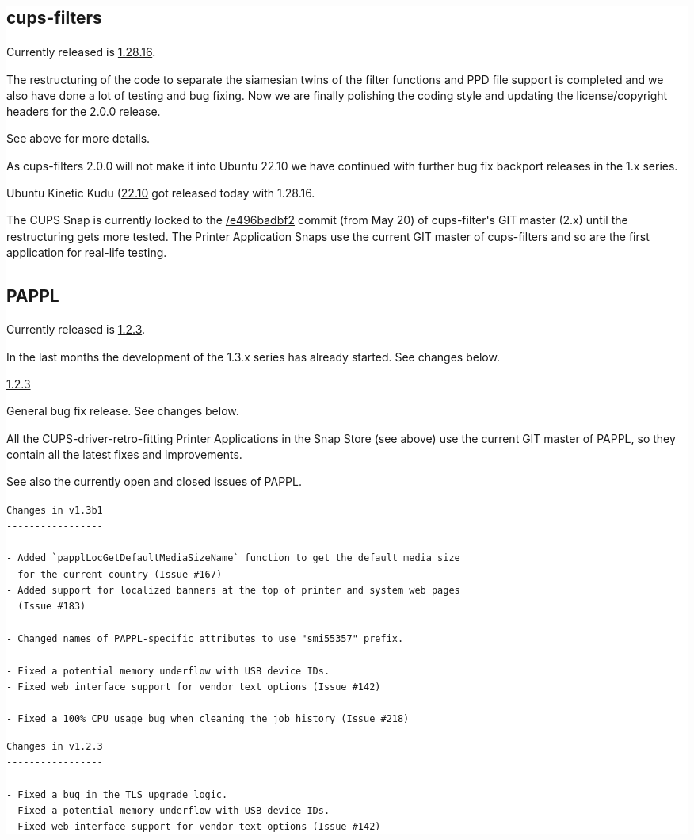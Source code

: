 ## cups-filters
Currently released is [1.28.16](https://github.com/OpenPrinting/cups-filters/releases/tag/1.28.16).

The restructuring of the code to separate the siamesian twins of the filter functions and PPD file support is completed and we also have done a lot of testing and bug fixing. Now we are finally polishing the coding style and updating the license/copyright headers for the 2.0.0 release.

See above for more details.

As cups-filters 2.0.0 will not make it into Ubuntu 22.10 we have continued with further bug fix backport releases in the 1.x series.

Ubuntu Kinetic Kudu ([22.10](https://discourse.ubuntu.com/t/kinetic-kudu-release-schedule/) got released today with 1.28.16.

The CUPS Snap is currently locked to the [/e496badbf2](https://github.com/OpenPrinting/cups-filters/commit/e496badbf2) commit (from May 20) of cups-filter's GIT master (2.x) until the restructuring gets more tested. The Printer Application Snaps use the current GIT master of cups-filters and so are the first application for real-life testing.


## PAPPL
Currently released is [1.2.3](https://github.com/michaelrsweet/pappl/releases/tag/v1.2.3).

In the last months the development of the 1.3.x series has already started. See changes below.

[1.2.3](https://github.com/michaelrsweet/pappl/releases/tag/v1.2.3)

General bug fix release. See changes below.

All the CUPS-driver-retro-fitting Printer Applications in the Snap Store (see above) use the current GIT master of PAPPL, so they contain all the latest fixes and improvements.

See also the [currently open](https://github.com/michaelrsweet/pappl/issues) and [closed](https://github.com/michaelrsweet/pappl/issues?q=is%3Aissue+is%3Aclosed) issues of PAPPL.

```
Changes in v1.3b1
-----------------

- Added `papplLocGetDefaultMediaSizeName` function to get the default media size
  for the current country (Issue #167)
- Added support for localized banners at the top of printer and system web pages
  (Issue #183)

- Changed names of PAPPL-specific attributes to use "smi55357" prefix.

- Fixed a potential memory underflow with USB device IDs.
- Fixed web interface support for vendor text options (Issue #142)

- Fixed a 100% CPU usage bug when cleaning the job history (Issue #218)
```

```
Changes in v1.2.3
-----------------

- Fixed a bug in the TLS upgrade logic.
- Fixed a potential memory underflow with USB device IDs.
- Fixed web interface support for vendor text options (Issue #142)
```
